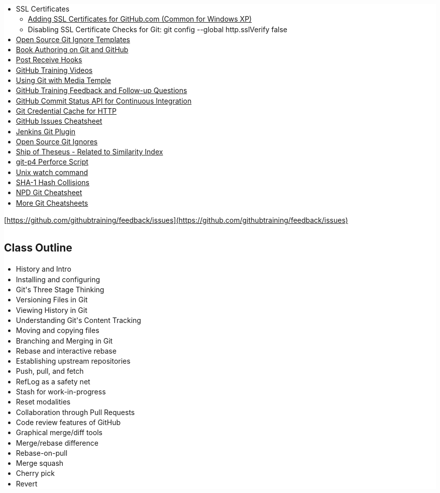 * SSL Certificates
    * [Adding SSL Certificates for GitHub.com (Common for Windows XP)](http://stackoverflow.com/questions/3777075/https-github-access/4454754#4454754)
    * Disabling SSL Certificate Checks for Git:
            git config --global http.sslVerify false
* [Open Source Git Ignore Templates](https://github.com/github/gitignore)
* [Book Authoring on Git and GitHub](http://teach.github.com/articles/book-authoring-using-git-and-github/)
* [Post Receive Hooks](https://help.github.com/articles/post-receive-hooks)
* [GitHub Training Videos](http://training.github.com/resources/videos/)
* [Using Git with Media Temple](http://carl-topham.com/theblog/post/using-git-media-temple/)
* [GitHub Training Feedback and Follow-up Questions](https://github.com/githubtraining/feedback/issues?state=open)
* [GitHub Commit Status API for Continuous Integration](https://github.com/blog/1227-commit-status-api)
* [Git Credential Cache for HTTP](http://teach.github.com/articles/lesson-git-credential-cache/)
* [GitHub Issues Cheatsheet](http://teach.github.com/articles/github-issues-cheatsheet/)
* [Jenkins Git Plugin](https://wiki.jenkins-ci.org/display/JENKINS/Git+Plugin)
* [Open Source Git Ignores](https://github.com/github/gitignore)
* [Ship of Theseus - Related to Similarity Index](http://en.wikipedia.org/wiki/Ship_of_Theseus)
* [git-p4 Perforce Script](http://kb.perforce.com/article/1417/git-p4)
* [Unix watch command](http://en.wikipedia.org/wiki/Watch_(Unix))
* [SHA-1 Hash Collisions](http://git-scm.com/book/ch6-1.html#A-SHORT-NOTE-ABOUT-SHA-1)
* [NPD Git Cheatsheet](http://ndpsoftware.com/git-cheatsheet.html)
* [More Git Cheatsheets](http://teach.github.com/articles/git-cheatsheets/)

[https://github.com/githubtraining/feedback/issues](https://github.com/githubtraining/feedback/issues)

## Class Outline

* History and Intro
* Installing and configuring
* Git's Three Stage Thinking
* Versioning Files in Git
* Viewing History in Git
* Understanding Git's Content Tracking 
* Moving and copying files
* Branching and Merging in Git
* Rebase and interactive rebase
 * Establishing upstream repositories 
* Push, pull, and fetch
 * RefLog as a safety net
* Stash for work-in-progress
 * Reset modalities
* Collaboration through Pull Requests 
* Code review features of GitHub
 * Graphical merge/diff tools
 * Merge/rebase difference
* Rebase-on-pull
 * Merge squash
* Cherry pick
* Revert

